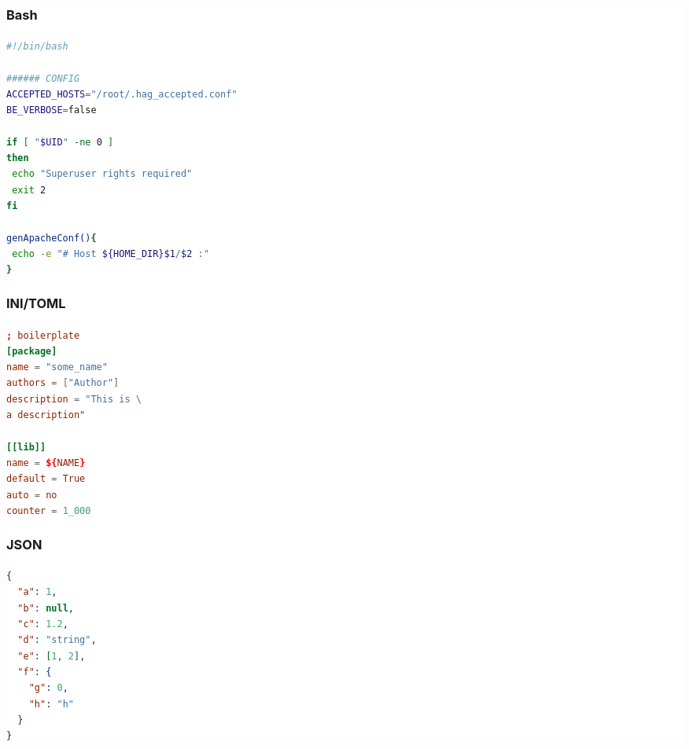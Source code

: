 ### Bash

```bash
#!/bin/bash

###### CONFIG
ACCEPTED_HOSTS="/root/.hag_accepted.conf"
BE_VERBOSE=false

if [ "$UID" -ne 0 ]
then
 echo "Superuser rights required"
 exit 2
fi

genApacheConf(){
 echo -e "# Host ${HOME_DIR}$1/$2 :"
}
```

### INI/TOML

```toml
; boilerplate
[package]
name = "some_name"
authors = ["Author"]
description = "This is \
a description"

[[lib]]
name = ${NAME}
default = True
auto = no
counter = 1_000
```

### JSON

```json
{
  "a": 1,
  "b": null,
  "c": 1.2,
  "d": "string",
  "e": [1, 2],
  "f": {
    "g": 0,
    "h": "h"
  }
}
```


[^1]: ["Markdown Syntax Documentation". Daring Fireball.](https://daringfireball.net/projects/markdown/syntax): "1"
[^label1]: A footnote on the label: "label1".
[^label2]: A footnote on the label: "label2".
[^label1]: A footnote on the label: "label1".
[^label2]: A footnote on the label: "label2".